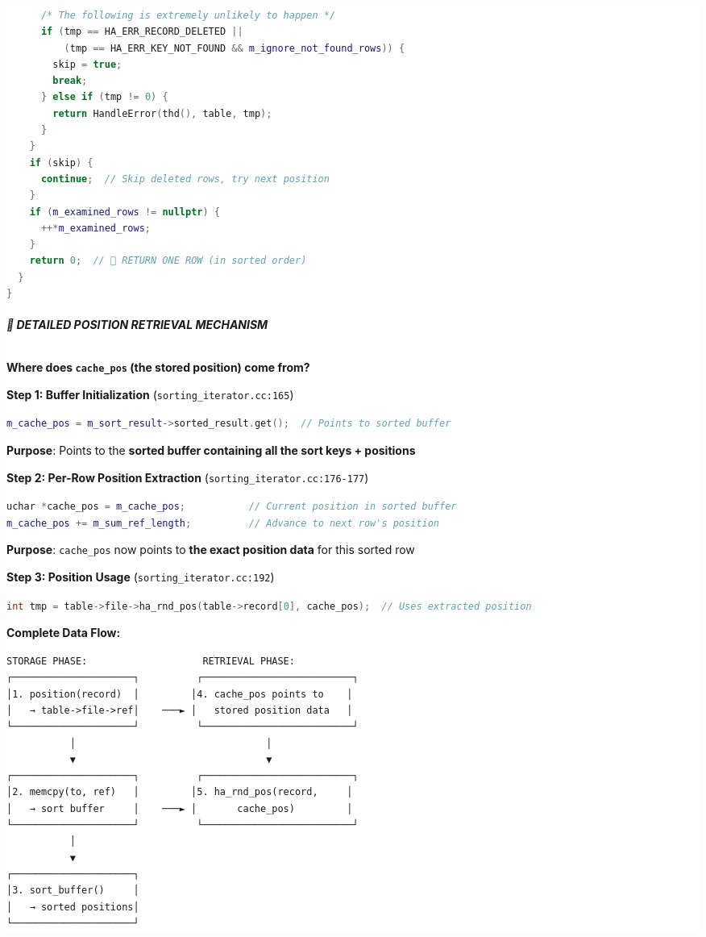 ```cpp
      /* The following is extremely unlikely to happen */
      if (tmp == HA_ERR_RECORD_DELETED ||
          (tmp == HA_ERR_KEY_NOT_FOUND && m_ignore_not_found_rows)) {
        skip = true;
        break;
      } else if (tmp != 0) {
        return HandleError(thd(), table, tmp);
      }
    }
    if (skip) {
      continue;  // Skip deleted rows, try next position
    }
    if (m_examined_rows != nullptr) {
      ++*m_examined_rows;
    }
    return 0;  // 🔑 RETURN ONE ROW (in sorted order)
  }
}
```

###### **🔬 DETAILED POSITION RETRIEVAL MECHANISM**

**Where does `cache_pos` (the stored position) come from?**

**Step 1: Buffer Initialization** (`sorting_iterator.cc:165`)
```cpp
m_cache_pos = m_sort_result->sorted_result.get();  // Points to sorted buffer
```
**Purpose**: Points to the **sorted buffer containing all the sort keys + positions**

**Step 2: Per-Row Position Extraction** (`sorting_iterator.cc:176-177`)
```cpp
uchar *cache_pos = m_cache_pos;           // Current position in sorted buffer
m_cache_pos += m_sum_ref_length;          // Advance to next row's position
```
**Purpose**: `cache_pos` now points to **the exact position data** for this sorted row

**Step 3: Position Usage** (`sorting_iterator.cc:192`)
```cpp
int tmp = table->file->ha_rnd_pos(table->record[0], cache_pos);  // Uses extracted position
```

**Complete Data Flow:**
```
STORAGE PHASE:                    RETRIEVAL PHASE:
┌─────────────────────┐          ┌──────────────────────────┐
│1. position(record)  │         │4. cache_pos points to    │
│   → table->file->ref│    ───► │   stored position data   │
└─────────────────────┘          └──────────────────────────┘
           │                                 │
           ▼                                 ▼
┌─────────────────────┐          ┌──────────────────────────┐
│2. memcpy(to, ref)   │         │5. ha_rnd_pos(record,     │
│   → sort buffer     │    ───► │       cache_pos)         │
└─────────────────────┘          └──────────────────────────┘
           │
           ▼
┌─────────────────────┐
│3. sort_buffer()     │
│   → sorted positions│
└─────────────────────┘
```
